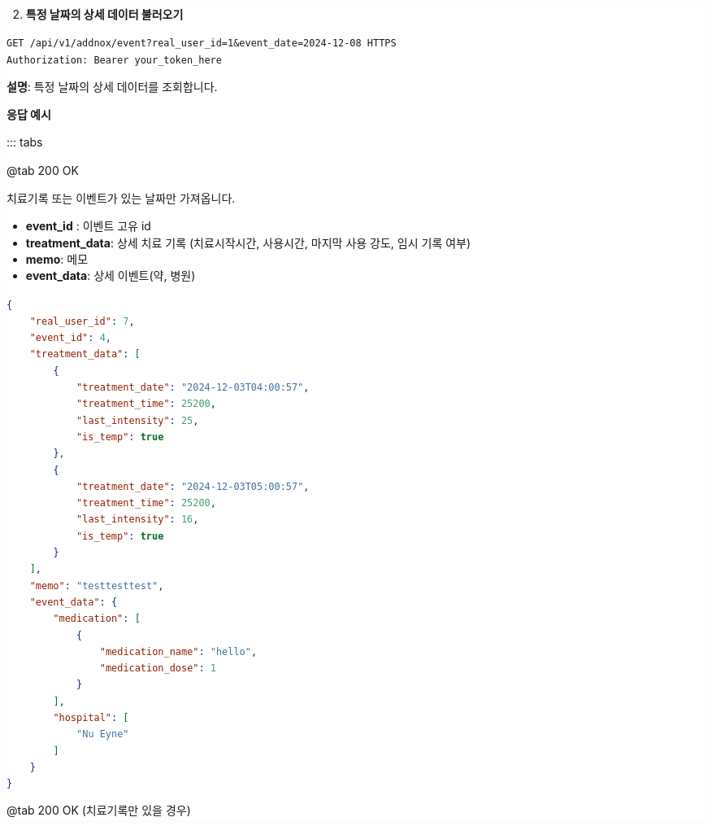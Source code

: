 2. **특정 날짜의 상세 데이터 불러오기**
```http
GET /api/v1/addnox/event?real_user_id=1&event_date=2024-12-08 HTTPS
Authorization: Bearer your_token_here
```
**설명**: 특정 날짜의 상세 데이터를 조회합니다.



**응답 예시**

::: tabs

@tab <span class="ok-tab">200 OK</span>

치료기록 또는 이벤트가 있는 날짜만 가져옵니다.
- **event_id** : 이벤트 고유 id
- **treatment_data**: 상세 치료 기록 (치료시작시간, 사용시간, 마지막 사용 강도, 임시 기록 여부)
- **memo**: 메모
- **event_data**: 상세 이벤트(약, 병원)

```json
{
    "real_user_id": 7,
    "event_id": 4,
    "treatment_data": [
        {
            "treatment_date": "2024-12-03T04:00:57",
            "treatment_time": 25200,
            "last_intensity": 25,
            "is_temp": true
        },
        {
            "treatment_date": "2024-12-03T05:00:57",
            "treatment_time": 25200,
            "last_intensity": 16,
            "is_temp": true
        }
    ],
    "memo": "testtesttest",
    "event_data": {
        "medication": [
            {
                "medication_name": "hello",
                "medication_dose": 1
            }
        ],
        "hospital": [
            "Nu Eyne"
        ]
    }
}
```

@tab <span class="ok-tab">200 OK (치료기록만 있을 경우)</span>
